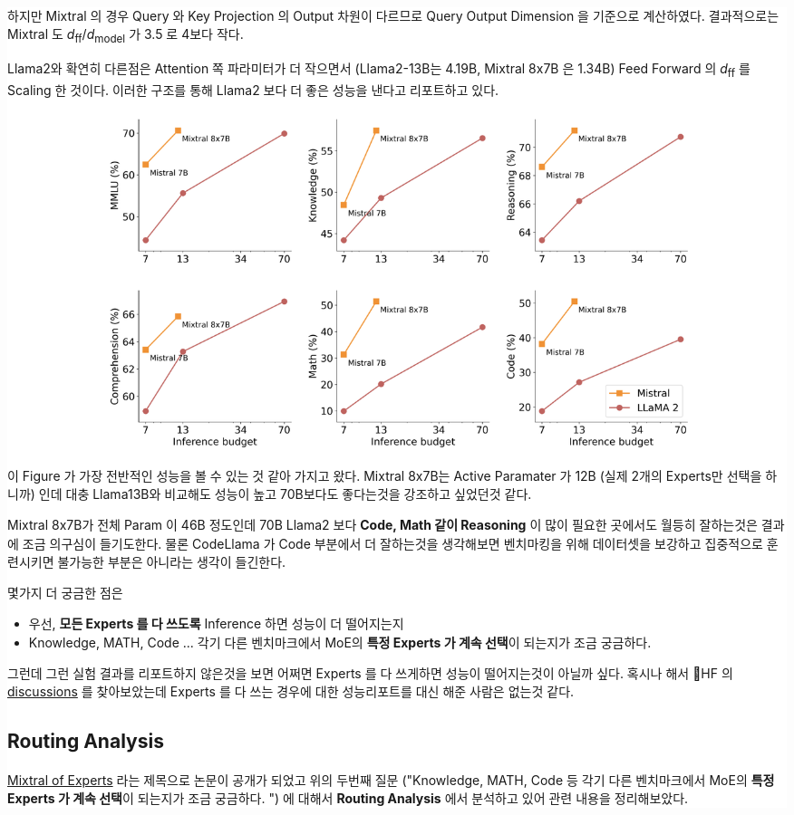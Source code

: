 하지만 Mixtral 의 경우 Query 와 Key Projection 의 Output 차원이 다르므로 Query Output Dimension 을 기준으로 계산하였다. 결과적으로는 Mixtral 도 $d_{\text{ff}}/d_{\text{model}}$ 가 3.5 로 4보다 작다. 

Llama2와 확연히 다른점은 Attention 쪽 파라미터가 더 작으면서 (Llama2-13B는 4.19B, Mixtral 8x7B 은 1.34B) Feed Forward 의 $d_{\text{ff}}$ 를 Scaling 한 것이다. 이러한 구조를 통해 Llama2 보다 더 좋은 성능을 낸다고 리포트하고 있다.

<img src="/assets/img/mixtral_perf.png" alt="Mixtral Performance" style="display: block; margin-left: auto; margin-right: auto; width: 80%;">

이 Figure 가 가장 전반적인 성능을 볼 수 있는 것 같아 가지고 왔다. Mixtral 8x7B는 Active Paramater 가 12B (실제 2개의 Experts만 선택을 하니까) 인데 대충 Llama13B와 비교해도 성능이 높고 70B보다도 좋다는것을 강조하고 싶었던것 같다. 

Mixtral 8x7B가 전체 Param 이 46B 정도인데 70B Llama2 보다 **Code, Math 같이 Reasoning** 이 많이 필요한 곳에서도 월등히 잘하는것은 결과에 조금 의구심이 들기도한다. 물론 CodeLlama 가 Code 부분에서 더 잘하는것을 생각해보면 벤치마킹을 위해 데이터셋을 보강하고 집중적으로 훈련시키면 불가능한 부분은 아니라는 생각이 들긴한다. 

몇가지 더 궁금한 점은

+ 우선, **모든 Experts 를 다 쓰도록** Inference 하면 성능이 더 떨어지는지
+ Knowledge, MATH, Code ... 각기 다른 벤치마크에서 MoE의 **특정 Experts 가 계속 선택**이 되는지가 조금 궁금하다. 

그런데 그런 실험 결과를 리포트하지 않은것을 보면 어쩌면 Experts 를 다 쓰게하면 성능이 떨어지는것이 아닐까 싶다. 혹시나 해서 🤗HF 의 [discussions](https://huggingface.co/mistralai/Mixtral-8x7B-Instruct-v0.1/discussions?status=open) 를 찾아보았는데 Experts 를 다 쓰는 경우에 대한 성능리포트를 대신 해준 사람은 없는것 같다.

## Routing Analysis

[Mixtral of Experts](https://arxiv.org/pdf/2401.04088.pdf) 라는 제목으로 논문이 공개가 되었고 위의 두번째 질문 ("Knowledge, MATH, Code 등 각기 다른 벤치마크에서 MoE의 **특정 Experts 가 계속 선택**이 되는지가 조금 궁금하다. ") 에 대해서 **Routing Analysis** 에서 분석하고 있어 관련 내용을 정리해보았다.
